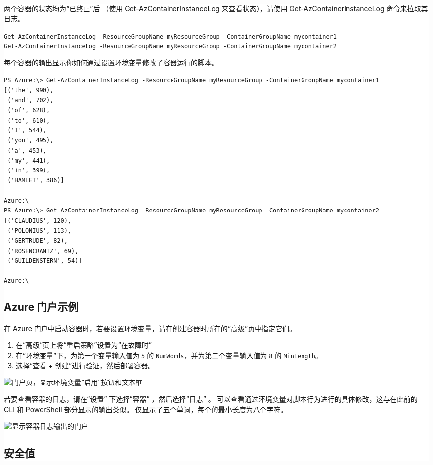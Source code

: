 两个容器的状态均为“已终止”后  （使用 [Get-AzContainerInstanceLog][azure-instance-log] 来查看状态），请使用 [Get-AzContainerInstanceLog][azure-instance-log] 命令来拉取其日志。

```azurepowershell-interactive
Get-AzContainerInstanceLog -ResourceGroupName myResourceGroup -ContainerGroupName mycontainer1
Get-AzContainerInstanceLog -ResourceGroupName myResourceGroup -ContainerGroupName mycontainer2
```

每个容器的输出显示你如何通过设置环境变量修改了容器运行的脚本。

```console
PS Azure:\> Get-AzContainerInstanceLog -ResourceGroupName myResourceGroup -ContainerGroupName mycontainer1
[('the', 990),
 ('and', 702),
 ('of', 628),
 ('to', 610),
 ('I', 544),
 ('you', 495),
 ('a', 453),
 ('my', 441),
 ('in', 399),
 ('HAMLET', 386)]

Azure:\
PS Azure:\> Get-AzContainerInstanceLog -ResourceGroupName myResourceGroup -ContainerGroupName mycontainer2
[('CLAUDIUS', 120),
 ('POLONIUS', 113),
 ('GERTRUDE', 82),
 ('ROSENCRANTZ', 69),
 ('GUILDENSTERN', 54)]

Azure:\
```

## <a name="azure-portal-example"></a>Azure 门户示例

在 Azure 门户中启动容器时，若要设置环境变量，请在创建容器时所在的“高级”页中指定它们。 

1. 在“高级”页上将“重启策略”设置为“在故障时”   
2. 在“环境变量”下，为第一个变量输入值为 `5` 的 `NumWords`，并为第二个变量输入值为 `8` 的 `MinLength`。 
1. 选择“查看 + 创建”进行验证，然后部署容器。 

![门户页，显示环境变量“启用”按钮和文本框][portal-env-vars-01]

若要查看容器的日志，请在“设置”  下选择“容器”  ，然后选择“日志”  。 可以查看通过环境变量对脚本行为进行的具体修改，这与在此前的 CLI 和 PowerShell 部分显示的输出类似。 仅显示了五个单词，每个的最小长度为八个字符。

![显示容器日志输出的门户][portal-env-vars-02]

## <a name="secure-values"></a>安全值


[portal-env-vars-01]: ./media/container-instances-environment-variables/portal-env-vars-01.png
[portal-env-vars-02]: ./media/container-instances-environment-variables/portal-env-vars-02.png
[aci-wordcount]: https://hub.docker.com/_/microsoft-azuredocs-aci-wordcount
[az-container-create]: /cli/azure/container#az-container-create
[az-container-exec]: /cli/azure/container#az-container-exec
[az-container-logs]: /cli/azure/container#az-container-logs
[az-container-show]: /cli/azure/container#az-container-show
[azure-cli-install]: /cli/azure/
[azure-instance-log]: /powershell/module/az.containerinstance/get-azcontainerinstancelog
[azure-powershell-install]: /powershell/azure/install-Az-ps
[new-Azcontainergroup]: /powershell/module/az.containerinstance/new-azcontainergroup
[portal]: https://portal.azure.com